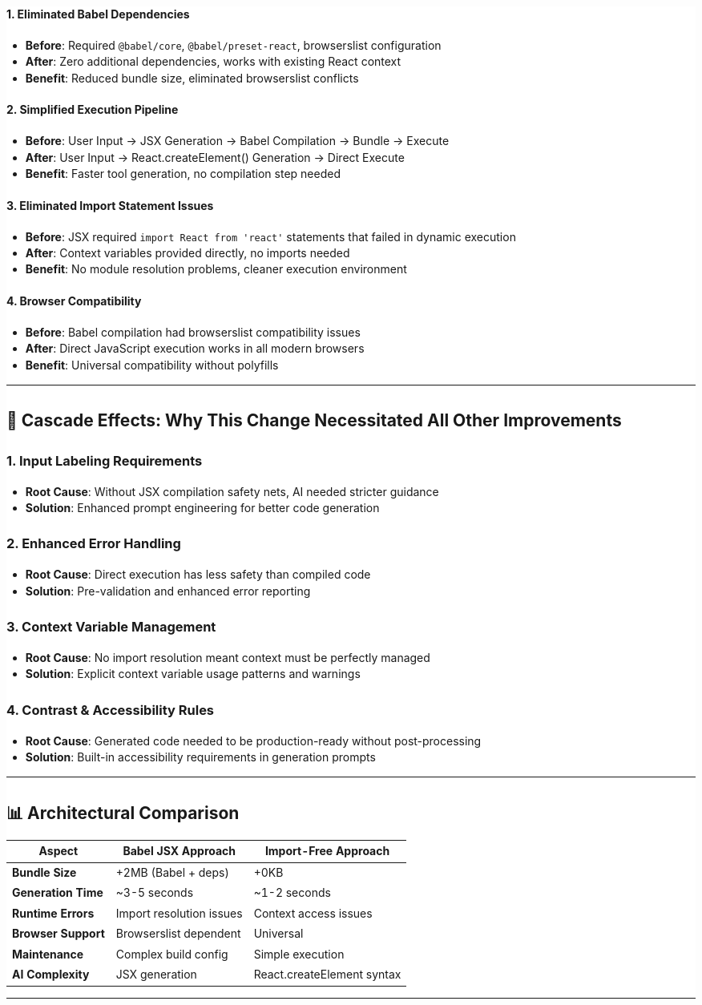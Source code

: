 #### **1. Eliminated Babel Dependencies**
- **Before**: Required `@babel/core`, `@babel/preset-react`, browserslist configuration
- **After**: Zero additional dependencies, works with existing React context
- **Benefit**: Reduced bundle size, eliminated browserslist conflicts

#### **2. Simplified Execution Pipeline**
- **Before**: User Input → JSX Generation → Babel Compilation → Bundle → Execute
- **After**: User Input → React.createElement() Generation → Direct Execute
- **Benefit**: Faster tool generation, no compilation step needed

#### **3. Eliminated Import Statement Issues**
- **Before**: JSX required `import React from 'react'` statements that failed in dynamic execution
- **After**: Context variables provided directly, no imports needed
- **Benefit**: No module resolution problems, cleaner execution environment

#### **4. Browser Compatibility**
- **Before**: Babel compilation had browserslist compatibility issues
- **After**: Direct JavaScript execution works in all modern browsers
- **Benefit**: Universal compatibility without polyfills

---

## 🎯 **Cascade Effects: Why This Change Necessitated All Other Improvements**

### **1. Input Labeling Requirements**
- **Root Cause**: Without JSX compilation safety nets, AI needed stricter guidance
- **Solution**: Enhanced prompt engineering for better code generation

### **2. Enhanced Error Handling** 
- **Root Cause**: Direct execution has less safety than compiled code
- **Solution**: Pre-validation and enhanced error reporting

### **3. Context Variable Management**
- **Root Cause**: No import resolution meant context must be perfectly managed
- **Solution**: Explicit context variable usage patterns and warnings

### **4. Contrast & Accessibility Rules**
- **Root Cause**: Generated code needed to be production-ready without post-processing
- **Solution**: Built-in accessibility requirements in generation prompts

---

## 📊 **Architectural Comparison**

| Aspect | Babel JSX Approach | Import-Free Approach |
|--------|-------------------|---------------------|
| **Bundle Size** | +2MB (Babel + deps) | +0KB |
| **Generation Time** | ~3-5 seconds | ~1-2 seconds |
| **Runtime Errors** | Import resolution issues | Context access issues |
| **Browser Support** | Browserslist dependent | Universal |
| **Maintenance** | Complex build config | Simple execution |
| **AI Complexity** | JSX generation | React.createElement syntax |

---